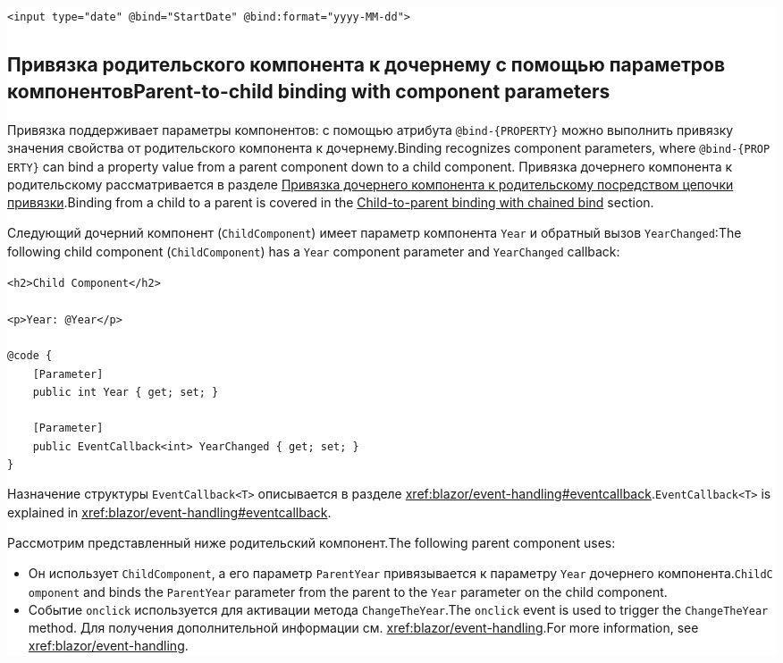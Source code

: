 ```razor
<input type="date" @bind="StartDate" @bind:format="yyyy-MM-dd">
```

## <a name="parent-to-child-binding-with-component-parameters"></a><span data-ttu-id="3f67a-155">Привязка родительского компонента к дочернему с помощью параметров компонентов</span><span class="sxs-lookup"><span data-stu-id="3f67a-155">Parent-to-child binding with component parameters</span></span>

<span data-ttu-id="3f67a-156">Привязка поддерживает параметры компонентов: с помощью атрибута `@bind-{PROPERTY}` можно выполнить привязку значения свойства от родительского компонента к дочернему.</span><span class="sxs-lookup"><span data-stu-id="3f67a-156">Binding recognizes component parameters, where `@bind-{PROPERTY}` can bind a property value from a parent component down to a child component.</span></span> <span data-ttu-id="3f67a-157">Привязка дочернего компонента к родительскому рассматривается в разделе [Привязка дочернего компонента к родительскому посредством цепочки привязки](#child-to-parent-binding-with-chained-bind).</span><span class="sxs-lookup"><span data-stu-id="3f67a-157">Binding from a child to a parent is covered in the [Child-to-parent binding with chained bind](#child-to-parent-binding-with-chained-bind) section.</span></span>

<span data-ttu-id="3f67a-158">Следующий дочерний компонент (`ChildComponent`) имеет параметр компонента `Year` и обратный вызов `YearChanged`:</span><span class="sxs-lookup"><span data-stu-id="3f67a-158">The following child component (`ChildComponent`) has a `Year` component parameter and `YearChanged` callback:</span></span>

```razor
<h2>Child Component</h2>

<p>Year: @Year</p>

@code {
    [Parameter]
    public int Year { get; set; }

    [Parameter]
    public EventCallback<int> YearChanged { get; set; }
}
```

<span data-ttu-id="3f67a-159">Назначение структуры `EventCallback<T>` описывается в разделе <xref:blazor/event-handling#eventcallback>.</span><span class="sxs-lookup"><span data-stu-id="3f67a-159">`EventCallback<T>` is explained in <xref:blazor/event-handling#eventcallback>.</span></span>

<span data-ttu-id="3f67a-160">Рассмотрим представленный ниже родительский компонент.</span><span class="sxs-lookup"><span data-stu-id="3f67a-160">The following parent component uses:</span></span>

* <span data-ttu-id="3f67a-161">Он использует `ChildComponent`, а его параметр `ParentYear` привязывается к параметру `Year` дочернего компонента.</span><span class="sxs-lookup"><span data-stu-id="3f67a-161">`ChildComponent` and binds the `ParentYear` parameter from the parent to the `Year` parameter on the child component.</span></span>
* <span data-ttu-id="3f67a-162">Событие `onclick` используется для активации метода `ChangeTheYear`.</span><span class="sxs-lookup"><span data-stu-id="3f67a-162">The `onclick` event is used to trigger the `ChangeTheYear` method.</span></span> <span data-ttu-id="3f67a-163">Для получения дополнительной информации см. <xref:blazor/event-handling>.</span><span class="sxs-lookup"><span data-stu-id="3f67a-163">For more information, see <xref:blazor/event-handling>.</span></span>
